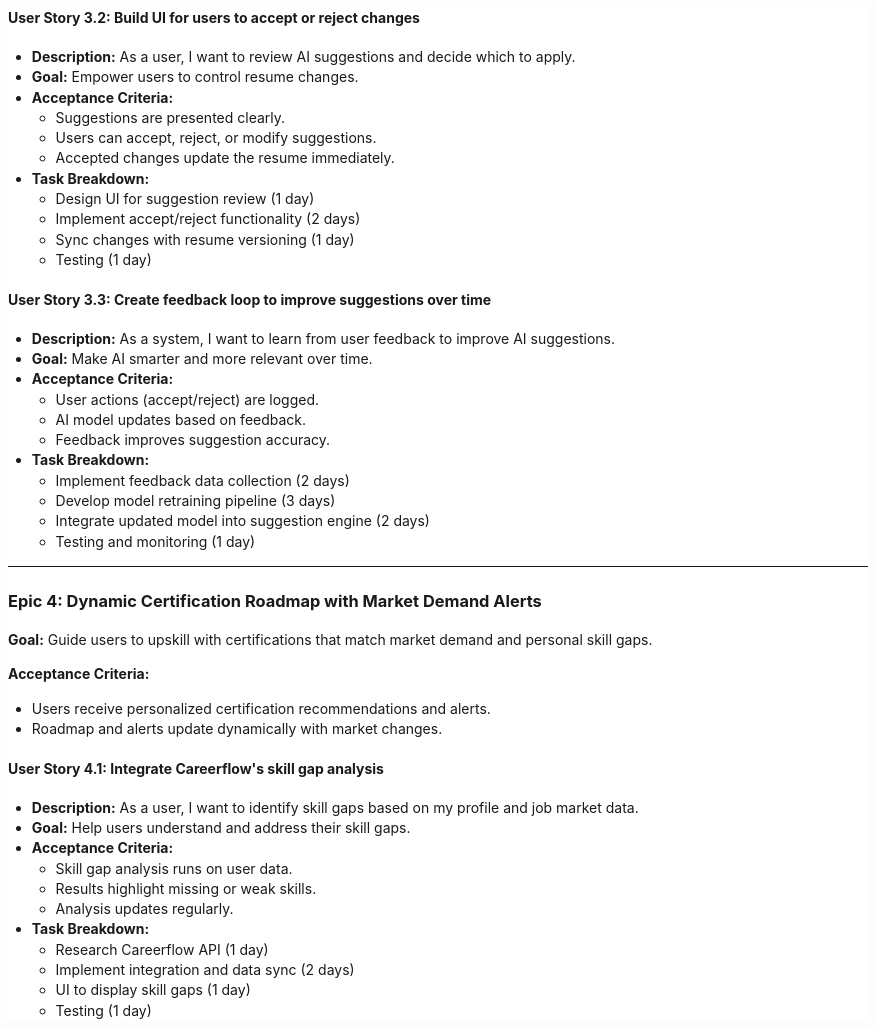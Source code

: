 #### User Story 3.2: Build UI for users to accept or reject changes
- **Description:** As a user, I want to review AI suggestions and decide which to apply.
- **Goal:** Empower users to control resume changes.
- **Acceptance Criteria:**
  - Suggestions are presented clearly.
  - Users can accept, reject, or modify suggestions.
  - Accepted changes update the resume immediately.
- **Task Breakdown:**
  - Design UI for suggestion review (1 day)
  - Implement accept/reject functionality (2 days)
  - Sync changes with resume versioning (1 day)
  - Testing (1 day)

#### User Story 3.3: Create feedback loop to improve suggestions over time
- **Description:** As a system, I want to learn from user feedback to improve AI suggestions.
- **Goal:** Make AI smarter and more relevant over time.
- **Acceptance Criteria:**
  - User actions (accept/reject) are logged.
  - AI model updates based on feedback.
  - Feedback improves suggestion accuracy.
- **Task Breakdown:**
  - Implement feedback data collection (2 days)
  - Develop model retraining pipeline (3 days)
  - Integrate updated model into suggestion engine (2 days)
  - Testing and monitoring (1 day)

---

### Epic 4: Dynamic Certification Roadmap with Market Demand Alerts
**Goal:** Guide users to upskill with certifications that match market demand and personal skill gaps.

**Acceptance Criteria:**
- Users receive personalized certification recommendations and alerts.
- Roadmap and alerts update dynamically with market changes.

#### User Story 4.1: Integrate Careerflow's skill gap analysis
- **Description:** As a user, I want to identify skill gaps based on my profile and job market data.
- **Goal:** Help users understand and address their skill gaps.
- **Acceptance Criteria:**
  - Skill gap analysis runs on user data.
  - Results highlight missing or weak skills.
  - Analysis updates regularly.
- **Task Breakdown:**
  - Research Careerflow API (1 day)
  - Implement integration and data sync (2 days)
  - UI to display skill gaps (1 day)
  - Testing (1 day)
